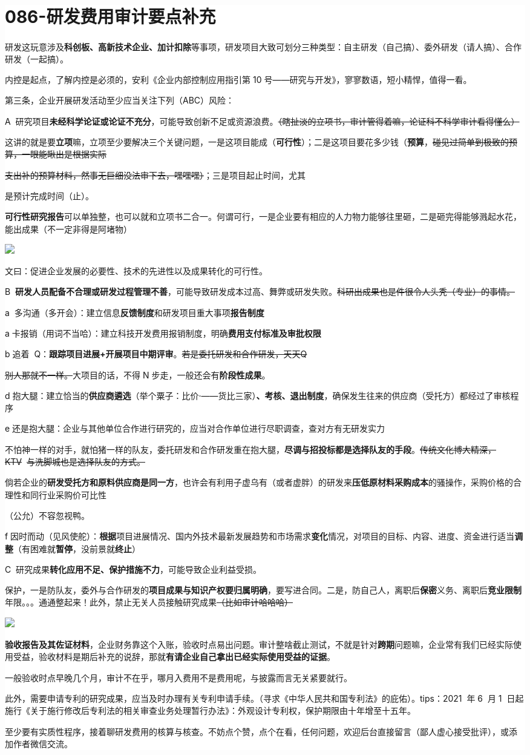 # 086-研发费用审计要点补充

研发这玩意涉及**科创板、高新技术企业、加计扣除**等事项，研发项目大致可划分三种类型：自主研发（自己搞）、委外研发（请人搞）、合作研发（一起搞）。

内控是起点，了解内控是必须的，安利《企业内部控制应用指引第 10 号——研究与开发》，寥寥数语，短小精悍，值得一看。

第三条，企业开展研发活动至少应当关注下列（ABC）风险：

A  研究项目**未经科学论证或论证不充分**，可能导致创新不足或资源浪费。~~（瞎扯淡的立项书，审计管得着嘛，论证科不科学审计看得懂么）~~

这讲的就是要**立项**嘛，立项至少要解决三个关键问题，一是这项目能成（**可行性**）；二是这项目要花多少钱（**预算**，~~碰见过简单到极致的预算，一眼能瞅出是根据实际~~

~~支出补的预算材料，然事无巨细没法审下去，嘿嘿嘿）~~；三是项目起止时间，尤其

是预计完成时间（止）。

**可行性研究报告**可以单独整，也可以就和立项书二合一。何谓可行，一是企业要有相应的人力物力能够往里砸，二是砸完得能够溅起水花，能出成果（不一定非得是阿堵物）

![](https://cdn.staticaly.com/gh/richffan/img@main/obsidian/IPO/086-研发费用审计要点补充_1.webp) 

文曰：促进企业发展的必要性、技术的先进性以及成果转化的可行性。

B  **研发人员配备不合理或研发过程管理不善**，可能导致研发成本过高、舞弊或研发失败。~~科研出成果也是件很令人头秃（专业）的事情。~~

a  多沟通（多开会）：建立信息**反馈制度**和研发项目重大事项**报告制度**

a 卡报销（用词不当哈）：建立科技开发费用报销制度，明确**费用支付标准及审批权限**

b 追着  Q：**跟踪项目进展+开展项目中期评审**。~~若是委托研发和合作研发，天天Q~~

~~别人那就不一样。~~大项目的话，不得 N 步走，一般还会有**阶段性成果**。

d 抱大腿：建立恰当的**供应商遴选**（举个粟子：比价·——货比三家）**、考核、退出制度**，确保发生往来的供应商（受托方）都经过了审核程序

e 还是抱大腿：企业与其他单位合作进行研究的，应当对合作单位进行尽职调查，查对方有无研发实力

不怕神一样的对手，就怕猪一样的队友，委托研发和合作研发重在抱大腿，**尽调与招投标都是选择队友的手段**。~~传统文化博大精深，KTV~~  ~~与洗脚城也是选择队友的方式。~~

倘若企业的**研发受托方和原料供应商是同一方**，也许会有利用子虚乌有（或者虚胖）的研发来**压低原材料采购成本**的骚操作，采购价格的合理性和同行业采购价可比性

（公允）不容忽视鸭。

f 因时而动（见风使舵）：**根据**项目进展情况、国内外技术最新发展趋势和市场需求**变化**情况，对项目的目标、内容、进度、资金进行适当**调整**（有困难就**暂停**，没前景就**终止**）

C  研究成果**转化应用不足、保护措施不力**，可能导致企业利益受损。

保护，一是防队友，委外与合作研发的**项目成果与知识产权要归属明确**，要写进合同。二是，防自己人，离职后**保密**义务、离职后**竞业限制**年限。。。通通整起来！此外，禁止无关人员接触研究成果~~（比如审计哈哈哈）~~

![](https://cdn.staticaly.com/gh/richffan/img@main/obsidian/IPO/086-研发费用审计要点补充_2.webp) 

**验收报告及其佐证材料**，企业财务靠这个入账，验收时点易出问题。审计整啥截止测试，不就是针对**跨期**问题嘛，企业常有我们已经实际使用受益，验收材料是期后补充的说辞，那就**有请企业自己拿出已经实际使用受益的证据**。

一般验收时点早晚几个月，审计不在乎，哪月入费用不是费用呢，与披露而言无关紧要就行。

此外，需要申请专利的研究成果，应当及时办理有关专利申请手续。（寻求《中华人民共和国专利法》的庇佑）。tips：2021  年 6  月 1  日起施行《关于施行修改后专利法的相关审查业务处理暂行办法》：外观设计专利权，保护期限由十年增至十五年。

至少要有实质性程序，接着聊研发费用的核算与核查。不妨点个赞，点个在看，任何问题，欢迎后台直接留言（鄙人虚心接受批评），或添加作者微信交流。
